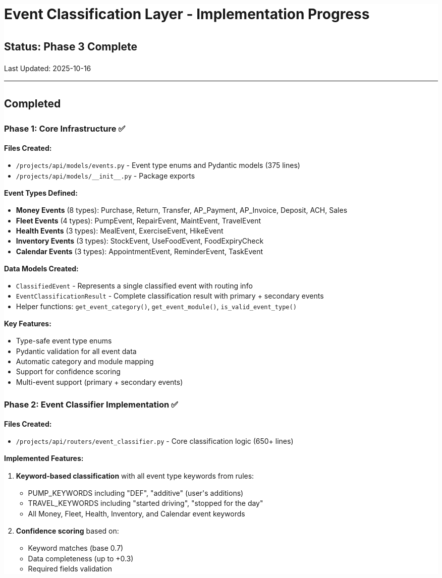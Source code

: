 # Event Classification Layer - Implementation Progress

## Status: Phase 3 Complete

Last Updated: 2025-10-16

---

## Completed

### Phase 1: Core Infrastructure ✅

**Files Created:**
- `/projects/api/models/events.py` - Event type enums and Pydantic models (375 lines)
- `/projects/api/models/__init__.py` - Package exports

**Event Types Defined:**
- **Money Events** (8 types): Purchase, Return, Transfer, AP_Payment, AP_Invoice, Deposit, ACH, Sales
- **Fleet Events** (4 types): PumpEvent, RepairEvent, MaintEvent, TravelEvent
- **Health Events** (3 types): MealEvent, ExerciseEvent, HikeEvent
- **Inventory Events** (3 types): StockEvent, UseFoodEvent, FoodExpiryCheck
- **Calendar Events** (3 types): AppointmentEvent, ReminderEvent, TaskEvent

**Data Models Created:**
- `ClassifiedEvent` - Represents a single classified event with routing info
- `EventClassificationResult` - Complete classification result with primary + secondary events
- Helper functions: `get_event_category()`, `get_event_module()`, `is_valid_event_type()`

**Key Features:**
- Type-safe event type enums
- Pydantic validation for all event data
- Automatic category and module mapping
- Support for confidence scoring
- Multi-event support (primary + secondary events)

### Phase 2: Event Classifier Implementation ✅

**Files Created:**
- `/projects/api/routers/event_classifier.py` - Core classification logic (650+ lines)

**Implemented Features:**
1. **Keyword-based classification** with all event type keywords from rules:
   - PUMP_KEYWORDS including "DEF", "additive" (user's additions)
   - TRAVEL_KEYWORDS including "started driving", "stopped for the day"
   - All Money, Fleet, Health, Inventory, and Calendar event keywords

2. **Confidence scoring** based on:
   - Keyword matches (base 0.7)
   - Data completeness (up to +0.3)
   - Required fields validation
